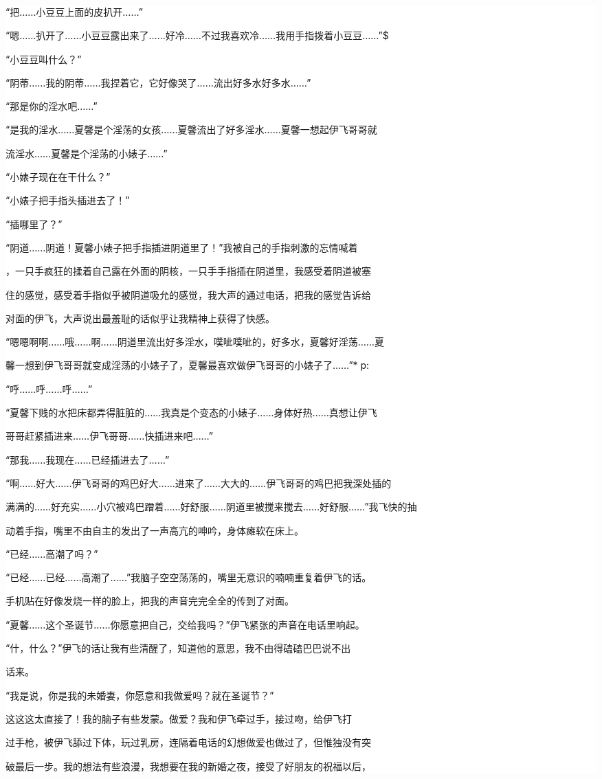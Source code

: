 “把……小豆豆上面的皮扒开……”

“嗯……扒开了……小豆豆露出来了……好冷……不过我喜欢冷……我用手指拨着小豆豆……”$

“小豆豆叫什么？”

“阴蒂……我的阴蒂……我捏着它，它好像哭了……流出好多水好多水……”

“那是你的淫水吧……”

“是我的淫水……夏馨是个淫荡的女孩……夏馨流出了好多淫水……夏馨一想起伊飞哥哥就

流淫水……夏馨是个淫荡的小婊子……”

“小婊子现在在干什么？”

“小婊子把手指头插进去了！”

“插哪里了？”

“阴道……阴道！夏馨小婊子把手指插进阴道里了！”我被自己的手指刺激的忘情喊着

，一只手疯狂的揉着自己露在外面的阴核，一只手手指插在阴道里，我感受着阴道被塞

住的感觉，感受着手指似乎被阴道吸允的感觉，我大声的通过电话，把我的感觉告诉给

对面的伊飞，大声说出最羞耻的话似乎让我精神上获得了快感。

“嗯嗯啊啊……哦……啊……阴道里流出好多淫水，噗呲噗呲的，好多水，夏馨好淫荡……夏

馨一想到伊飞哥哥就变成淫荡的小婊子了，夏馨最喜欢做伊飞哥哥的小婊子了……”* p:

“呼……呼……呼……”

“夏馨下贱的水把床都弄得脏脏的……我真是个变态的小婊子……身体好热……真想让伊飞

哥哥赶紧插进来……伊飞哥哥……快插进来吧……”

“那我……我现在……已经插进去了……”

“啊……好大……伊飞哥哥的鸡巴好大……进来了……大大的……伊飞哥哥的鸡巴把我深处插的

满满的……好充实……小穴被鸡巴蹭着……好舒服……阴道里被搅来搅去……好舒服……”我飞快的抽

动着手指，嘴里不由自主的发出了一声高亢的呻吟，身体瘫软在床上。

“已经……高潮了吗？”

“已经……已经……高潮了……”我脑子空空荡荡的，嘴里无意识的喃喃重复着伊飞的话。

手机贴在好像发烧一样的脸上，把我的声音完完全全的传到了对面。

“夏馨……这个圣诞节……你愿意把自己，交给我吗？”伊飞紧张的声音在电话里响起。

“什，什么？”伊飞的话让我有些清醒了，知道他的意思，我不由得磕磕巴巴说不出

话来。

“我是说，你是我的未婚妻，你愿意和我做爱吗？就在圣诞节？”

这这这太直接了！我的脑子有些发蒙。做爱？我和伊飞牵过手，接过吻，给伊飞打

过手枪，被伊飞舔过下体，玩过乳房，连隔着电话的幻想做爱也做过了，但惟独没有突

破最后一步。我的想法有些浪漫，我想要在我的新婚之夜，接受了好朋友的祝福以后，
